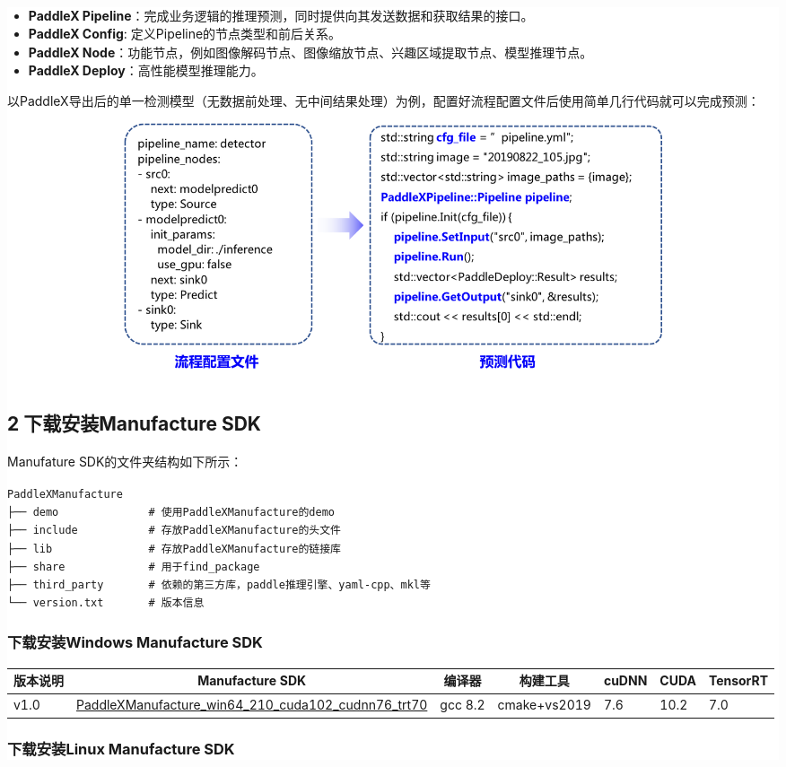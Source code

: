 * **PaddleX Pipeline**：完成业务逻辑的推理预测，同时提供向其发送数据和获取结果的接口。
* **PaddleX Config**: 定义Pipeline的节点类型和前后关系。
* **PaddleX Node**：功能节点，例如图像解码节点、图像缩放节点、兴趣区域提取节点、模型推理节点。
* **PaddleX Deploy**：高性能模型推理能力。

以PaddleX导出后的单一检测模型（无数据前处理、无中间结果处理）为例，配置好流程配置文件后使用简单几行代码就可以完成预测：

<div align="center">
<img src="images/pipeline_det.png"  width = "600" />              </div>

## <h2 id="2">2 下载安装Manufacture SDK</h2>

Manufature SDK的文件夹结构如下所示：

```
PaddleXManufacture
├── demo              # 使用PaddleXManufacture的demo
├── include           # 存放PaddleXManufacture的头文件
├── lib               # 存放PaddleXManufacture的链接库
├── share             # 用于find_package
├── third_party       # 依赖的第三方库，paddle推理引擎、yaml-cpp、mkl等
└── version.txt       # 版本信息
```



### 下载安装Windows Manufacture SDK

| 版本说明 | Manufacture SDK                                                                                                                                                       | 编译器  | 构建工具     | cuDNN | CUDA | TensorRT |
| -------- | --------------------------------------------------------------------------------------------------------------------------------------------------------------------- | ------- | ------------ | ----- | ---- | -------- |
| v1.0     | [PaddleXManufacture_win64_210_cuda102_cudnn76_trt70](https://bj.bcebos.com/paddlex/examples2/manufacture_sdk//PaddleXManufacture_win64_210_cuda102_cudnn76_trt70.zip) | gcc 8.2 | cmake+vs2019 | 7.6   | 10.2 | 7.0      |

### 下载安装Linux Manufacture SDK
